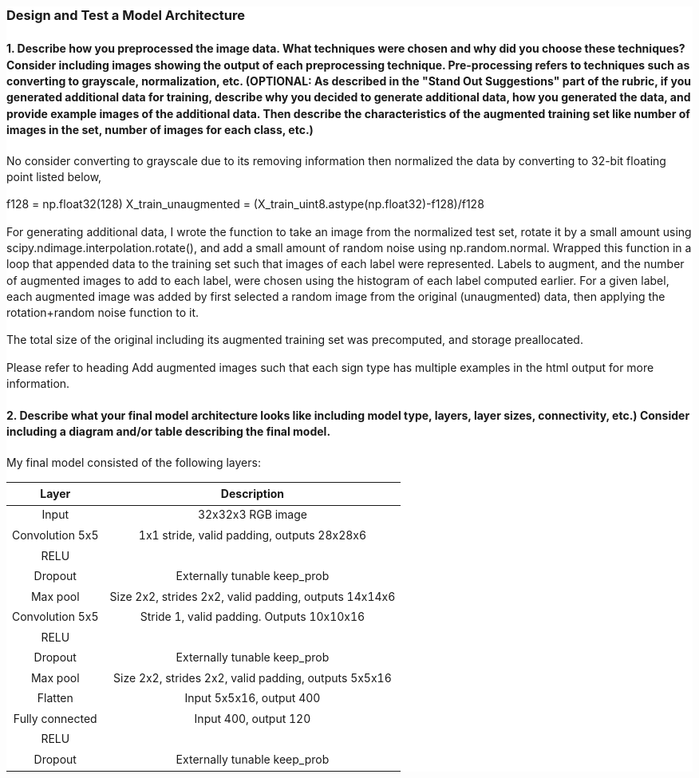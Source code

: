 ### Design and Test a Model Architecture

#### 1. Describe how you preprocessed the image data. What techniques were chosen and why did you choose these techniques? Consider including images showing the output of each preprocessing technique. Pre-processing refers to techniques such as converting to grayscale, normalization, etc. (OPTIONAL: As described in the "Stand Out Suggestions" part of the rubric, if you generated additional data for training, describe why you decided to generate additional data, how you generated the data, and provide example images of the additional data. Then describe the characteristics of the augmented training set like number of images in the set, number of images for each class, etc.)

No consider converting to grayscale due to its removing information then normalized the data by converting to 32-bit floating point listed below,

f128 = np.float32(128)
X_train_unaugmented = (X_train_uint8.astype(np.float32)-f128)/f128

For generating additional data, I wrote the function to take an image from the normalized test set, rotate it by a small amount using scipy.ndimage.interpolation.rotate(), and add a small amount of random noise using np.random.normal. Wrapped this function in a loop that appended data to the training set such that images of each label were represented. Labels to augment, and the number of augmented images to add to each label, were chosen using the histogram of each label computed earlier. For a given label, each augmented image was added by first selected a random image from the original (unaugmented) data, then applying the rotation+random noise function to it.

The total size of the original including its augmented training set was precomputed, and storage preallocated.

Please refer to heading Add augmented images such that each sign type has multiple examples in the html output for more information.

#### 2. Describe what your final model architecture looks like including model type, layers, layer sizes, connectivity, etc.) Consider including a diagram and/or table describing the final model.

My final model consisted of the following layers:

| Layer         		|     Description	        					| 
|:---------------------:|:---------------------------------------------:| 
| Input         		| 32x32x3 RGB image   							| 
| Convolution 5x5   | 1x1 stride, valid padding, outputs 28x28x6 	|
| RELU					|												|
| Dropout					|	 Externally tunable keep_prob					    |
| Max pool	      	| Size 2x2, strides 2x2, valid padding, outputs 14x14x6				|
| Convolution 5x5	    | Stride 1, valid padding.  Outputs 10x10x16   						|
| RELU					|												|
| Dropout					|	 Externally tunable keep_prob					    |
| Max pool	      | Size 2x2, strides 2x2, valid padding, outputs 5x5x16				|
| Flatten		| Input 5x5x16, output 400					|
| Fully connected	| Input 400, output 120       |
| RELU					|												|
| Dropout					|	 Externally tunable keep_prob					    |